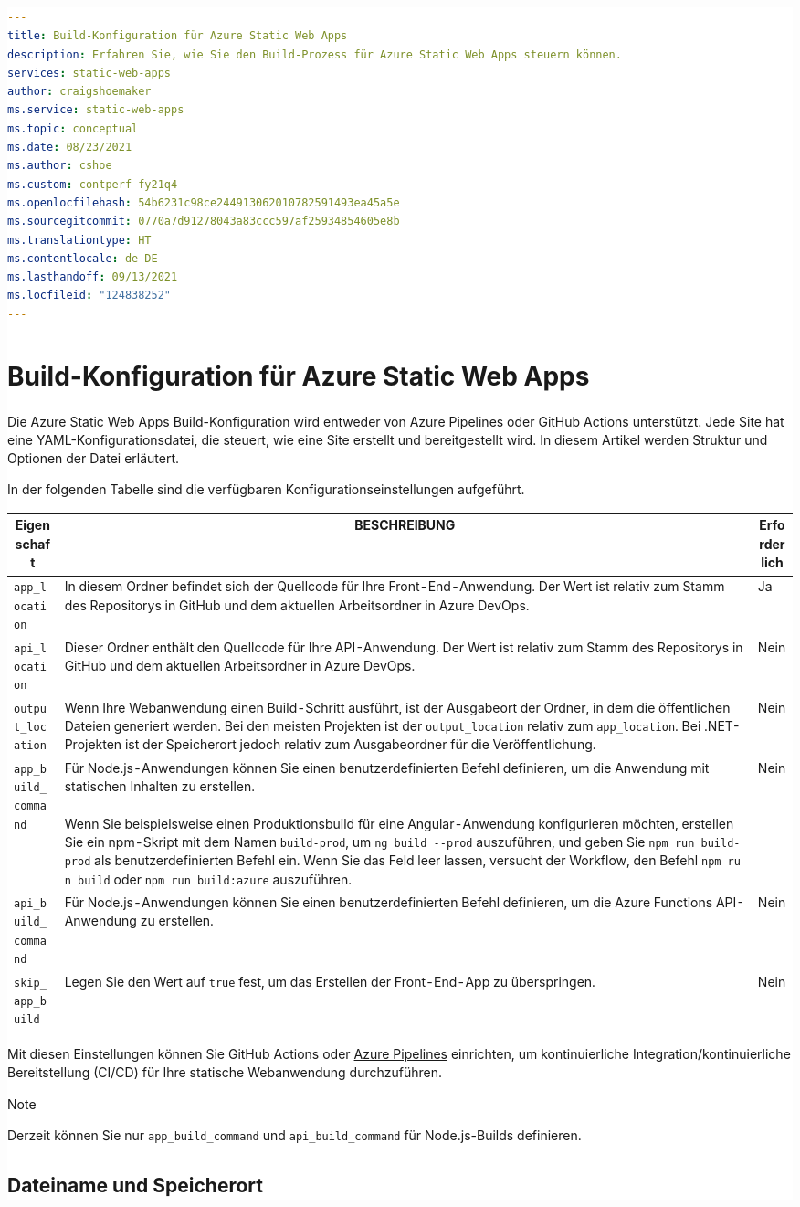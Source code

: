 ```yaml
---
title: Build-Konfiguration für Azure Static Web Apps
description: Erfahren Sie, wie Sie den Build-Prozess für Azure Static Web Apps steuern können.
services: static-web-apps
author: craigshoemaker
ms.service: static-web-apps
ms.topic: conceptual
ms.date: 08/23/2021
ms.author: cshoe
ms.custom: contperf-fy21q4
ms.openlocfilehash: 54b6231c98ce244913062010782591493ea45a5e
ms.sourcegitcommit: 0770a7d91278043a83ccc597af25934854605e8b
ms.translationtype: HT
ms.contentlocale: de-DE
ms.lasthandoff: 09/13/2021
ms.locfileid: "124838252"
---
```

# <a name="build-configuration-for-azure-static-web-apps"></a>Build-Konfiguration für Azure Static Web Apps

Die Azure Static Web Apps Build-Konfiguration wird entweder von Azure Pipelines oder GitHub Actions unterstützt.  Jede Site hat eine YAML-Konfigurationsdatei, die steuert, wie eine Site erstellt und bereitgestellt wird. In diesem Artikel werden Struktur und Optionen der Datei erläutert.

In der folgenden Tabelle sind die verfügbaren Konfigurationseinstellungen aufgeführt.

| Eigenschaft | BESCHREIBUNG | Erforderlich |
|---|---|---|
| `app_location` | In diesem Ordner befindet sich der Quellcode für Ihre Front-End-Anwendung. Der Wert ist relativ zum Stamm des Repositorys in GitHub und dem aktuellen Arbeitsordner in Azure DevOps. | Ja |
| `api_location` | Dieser Ordner enthält den Quellcode für Ihre API-Anwendung. Der Wert ist relativ zum Stamm des Repositorys in GitHub und dem aktuellen Arbeitsordner in Azure DevOps. | Nein |
| `output_location` | Wenn Ihre Webanwendung einen Build-Schritt ausführt, ist der Ausgabeort der Ordner, in dem die öffentlichen Dateien generiert werden. Bei den meisten Projekten ist der `output_location` relativ zum `app_location`. Bei .NET-Projekten ist der Speicherort jedoch relativ zum Ausgabeordner für die Veröffentlichung. | Nein |
| `app_build_command` | Für Node.js-Anwendungen können Sie einen benutzerdefinierten Befehl definieren, um die Anwendung mit statischen Inhalten zu erstellen.<br><br>Wenn Sie beispielsweise einen Produktionsbuild für eine Angular-Anwendung konfigurieren möchten, erstellen Sie ein npm-Skript mit dem Namen `build-prod`, um `ng build --prod` auszuführen, und geben Sie `npm run build-prod` als benutzerdefinierten Befehl ein. Wenn Sie das Feld leer lassen, versucht der Workflow, den Befehl `npm run build` oder `npm run build:azure` auszuführen. | Nein |
| `api_build_command` | Für Node.js-Anwendungen können Sie einen benutzerdefinierten Befehl definieren, um die Azure Functions API-Anwendung zu erstellen. | Nein |
| `skip_app_build` | Legen Sie den Wert auf `true` fest, um das Erstellen der Front-End-App zu überspringen. | Nein |

Mit diesen Einstellungen können Sie GitHub Actions oder [Azure Pipelines](publish-devops.md) einrichten, um kontinuierliche Integration/kontinuierliche Bereitstellung (CI/CD) für Ihre statische Webanwendung durchzuführen.

> [!NOTE]
> Derzeit können Sie nur `app_build_command` und `api_build_command` für Node.js-Builds definieren.

## <a name="file-name-and-location"></a>Dateiname und Speicherort
